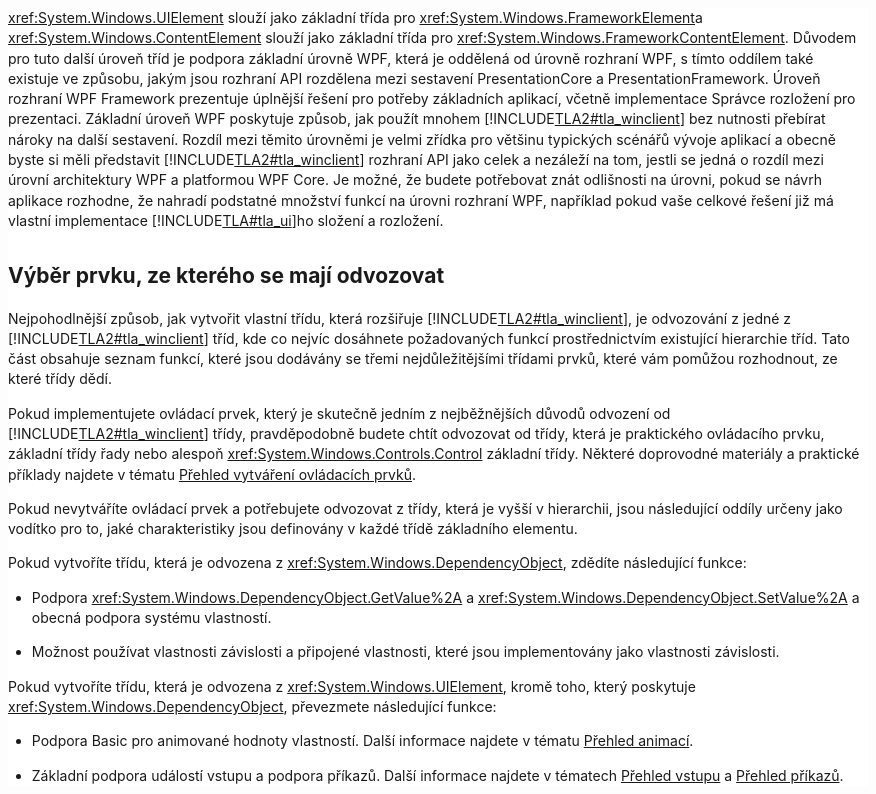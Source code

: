  <xref:System.Windows.UIElement> slouží jako základní třída pro <xref:System.Windows.FrameworkElement>a <xref:System.Windows.ContentElement> slouží jako základní třída pro <xref:System.Windows.FrameworkContentElement>. Důvodem pro tuto další úroveň tříd je podpora základní úrovně WPF, která je oddělená od úrovně rozhraní WPF, s tímto oddílem také existuje ve způsobu, jakým jsou rozhraní API rozdělena mezi sestavení PresentationCore a PresentationFramework. Úroveň rozhraní WPF Framework prezentuje úplnější řešení pro potřeby základních aplikací, včetně implementace Správce rozložení pro prezentaci. Základní úroveň WPF poskytuje způsob, jak použít mnohem [!INCLUDE[TLA2#tla_winclient](../../../../includes/tla2sharptla-winclient-md.md)] bez nutnosti přebírat nároky na další sestavení. Rozdíl mezi těmito úrovněmi je velmi zřídka pro většinu typických scénářů vývoje aplikací a obecně byste si měli představit [!INCLUDE[TLA2#tla_winclient](../../../../includes/tla2sharptla-winclient-md.md)] rozhraní API jako celek a nezáleží na tom, jestli se jedná o rozdíl mezi úrovní architektury WPF a platformou WPF Core. Je možné, že budete potřebovat znát odlišnosti na úrovni, pokud se návrh aplikace rozhodne, že nahradí podstatné množství funkcí na úrovni rozhraní WPF, například pokud vaše celkové řešení již má vlastní implementace [!INCLUDE[TLA#tla_ui](../../../../includes/tlasharptla-ui-md.md)]ho složení a rozložení.  
  
<a name="subclassing_elements"></a>   
## <a name="choosing-which-element-to-derive-from"></a>Výběr prvku, ze kterého se mají odvozovat  
 Nejpohodlnější způsob, jak vytvořit vlastní třídu, která rozšiřuje [!INCLUDE[TLA2#tla_winclient](../../../../includes/tla2sharptla-winclient-md.md)], je odvozování z jedné z [!INCLUDE[TLA2#tla_winclient](../../../../includes/tla2sharptla-winclient-md.md)] tříd, kde co nejvíc dosáhnete požadovaných funkcí prostřednictvím existující hierarchie tříd. Tato část obsahuje seznam funkcí, které jsou dodávány se třemi nejdůležitějšími třídami prvků, které vám pomůžou rozhodnout, ze které třídy dědí.  
  
 Pokud implementujete ovládací prvek, který je skutečně jedním z nejběžnějších důvodů odvození od [!INCLUDE[TLA2#tla_winclient](../../../../includes/tla2sharptla-winclient-md.md)] třídy, pravděpodobně budete chtít odvozovat od třídy, která je praktického ovládacího prvku, základní třídy řady nebo alespoň <xref:System.Windows.Controls.Control> základní třídy. Některé doprovodné materiály a praktické příklady najdete v tématu [Přehled vytváření ovládacích prvků](../controls/control-authoring-overview.md).  
  
 Pokud nevytváříte ovládací prvek a potřebujete odvozovat z třídy, která je vyšší v hierarchii, jsou následující oddíly určeny jako vodítko pro to, jaké charakteristiky jsou definovány v každé třídě základního elementu.  
  
 Pokud vytvoříte třídu, která je odvozena z <xref:System.Windows.DependencyObject>, zdědíte následující funkce:  
  
- Podpora <xref:System.Windows.DependencyObject.GetValue%2A> a <xref:System.Windows.DependencyObject.SetValue%2A> a obecná podpora systému vlastností.  
  
- Možnost používat vlastnosti závislosti a připojené vlastnosti, které jsou implementovány jako vlastnosti závislosti.  
  
 Pokud vytvoříte třídu, která je odvozena z <xref:System.Windows.UIElement>, kromě toho, který poskytuje <xref:System.Windows.DependencyObject>, převezmete následující funkce:  
  
- Podpora Basic pro animované hodnoty vlastností. Další informace najdete v tématu [Přehled animací](../graphics-multimedia/animation-overview.md).  
  
- Základní podpora událostí vstupu a podpora příkazů. Další informace najdete v tématech [Přehled vstupu](input-overview.md) a [Přehled příkazů](commanding-overview.md).  
  